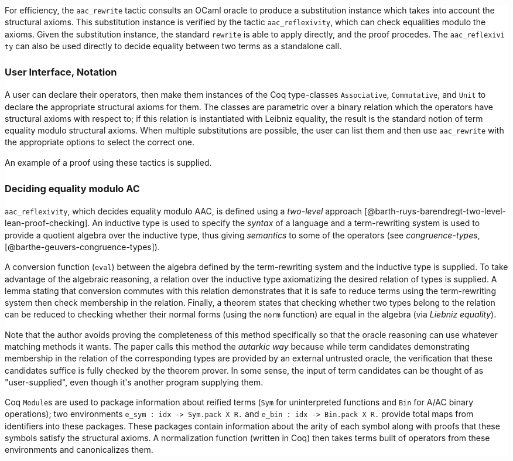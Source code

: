 For efficiency, the `aac_rewrite` tactic consults an OCaml oracle to produce a
substitution instance which takes into account the structural axioms. This
substitution instance is verified by the tactic `aac_reflexivity`, which can
check equalities modulo the axioms. Given the substitution instance, the
standard `rewrite` is able to apply directly, and the proof procedes. The
`aac_reflexivity` can also be used directly to decide equality between two terms
as a standalone call.

### User Interface, Notation

A user can declare their operators, then make them instances of the Coq
type-classes `Associative`, `Commutative`, and `Unit` to declare the appropriate
structural axioms for them. The classes are parametric over a binary relation
which the operators have structural axioms with respect to; if this relation is
instantiated with Leibniz equality, the result is the standard notion of term
equality modulo structural axioms. When multiple substitutions are possible, the
user can list them and then use `aac_rewrite` with the appropriate options to
select the correct one.

An example of a proof using these tactics is supplied.

### Deciding equality modulo AC

`aac_reflexivity`, which decides equality modulo AAC, is defined using a
*two-level* approach [@barth-ruys-barendregt-two-level-lean-proof-checking]. An
inductive type is used to specify the *syntax* of a language and a
term-rewriting system is used to provide a quotient algebra over the inductive
type, thus giving *semantics* to some of the operators (see *congruence-types*,
[@barthe-geuvers-congruence-types]).

A conversion function (`eval`) between the algebra defined by the term-rewriting
system and the inductive type is supplied. To take advantage of the algebraic
reasoning, a relation over the inductive type axiomatizing the desired
relation of types is supplied. A lemma stating that conversion commutes with
this relation demonstrates that it is safe to reduce terms using the
term-rewriting system then check membership in the relation. Finally, a theorem
states that checking whether two types belong to the relation can be reduced to
checking whether their normal forms (using the `norm` function) are equal in the
algebra (via *Liebniz equality*).

Note that the author avoids proving the completeness of this method specifically
so that the oracle reasoning can use whatever matching methods it wants. The
paper calls this method the *autarkic way* because while term candidates
demonstrating membership in the relation of the corresponding types are provided
by an external untrusted oracle, the verification that these candidates suffice
is fully checked by the theorem prover. In some sense, the input of term
candidates can be thought of as "user-supplied", even though it's another
program supplying them.

Coq `Module`s are used to package information about reified terms (`Sym` for
uninterpreted functions and `Bin` for A/AC binary operations); two environments
`e_sym : idx -> Sym.pack X R.` and `e_bin : idx -> Bin.pack X R.` provide total
maps from identifiers into these packages. These packages contain information
about the arity of each symbol along with proofs that these symbols satisfy the
structural axioms. A normalization function (written in Coq) then takes terms
built of operators from these environments and canonicalizes them.

